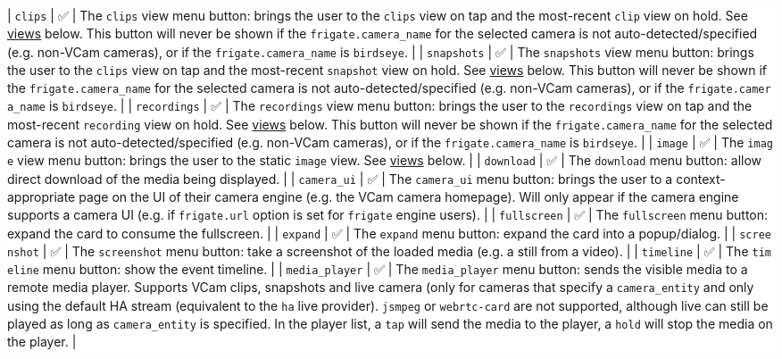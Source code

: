 | `clips`        | :white_check_mark: | The `clips` view menu button: brings the user to the `clips` view on tap and the most-recent `clip` view on hold. See [views](#views) below. This button will never be shown if the `frigate.camera_name` for the selected camera is not auto-detected/specified (e.g. non-VCam cameras), or if the `frigate.camera_name` is `birdseye`.                                                                                                                                                          |
| `snapshots`    | :white_check_mark: | The `snapshots` view menu button: brings the user to the `clips` view on tap and the most-recent `snapshot` view on hold. See [views](#views) below. This button will never be shown if the `frigate.camera_name` for the selected camera is not auto-detected/specified (e.g. non-VCam cameras), or if the `frigate.camera_name` is `birdseye`.                                                                                                                                                  |
| `recordings`   | :white_check_mark: | The `recordings` view menu button: brings the user to the `recordings` view on tap and the most-recent `recording` view on hold. See [views](#views) below. This button will never be shown if the `frigate.camera_name` for the selected camera is not auto-detected/specified (e.g. non-VCam cameras), or if the `frigate.camera_name` is `birdseye`.                                                                                                                                           |
| `image`        | :white_check_mark: | The `image` view menu button: brings the user to the static `image` view. See [views](#views) below.                                                                                                                                                                                                                                                                                                                                                                                              |
| `download`     | :white_check_mark: | The `download` menu button: allow direct download of the media being displayed.                                                                                                                                                                                                                                                                                                                                                                                                                   |
| `camera_ui`    | :white_check_mark: | The `camera_ui` menu button: brings the user to a context-appropriate page on the UI of their camera engine (e.g. the VCam camera homepage). Will only appear if the camera engine supports a camera UI (e.g. if `frigate.url` option is set for `frigate` engine users).                                                                                                                                                                                                                         |
| `fullscreen`   | :white_check_mark: | The `fullscreen` menu button: expand the card to consume the fullscreen.                                                                                                                                                                                                                                                                                                                                                                                                                          |
| `expand`       | :white_check_mark: | The `expand` menu button: expand the card into a popup/dialog.                                                                                                                                                                                                                                                                                                                                                                                                                                    |
| `screenshot`   | :white_check_mark: | The `screenshot` menu button: take a screenshot of the loaded media (e.g. a still from a video).                                                                                                                                                                                                                                                                                                                                                                                                  |
| `timeline`     | :white_check_mark: | The `timeline` menu button: show the event timeline.                                                                                                                                                                                                                                                                                                                                                                                                                                              |
| `media_player` | :white_check_mark: | The `media_player` menu button: sends the visible media to a remote media player. Supports VCam clips, snapshots and live camera (only for cameras that specify a `camera_entity` and only using the default HA stream (equivalent to the `ha` live provider). `jsmpeg` or `webrtc-card` are not supported, although live can still be played as long as `camera_entity` is specified. In the player list, a `tap` will send the media to the player, a `hold` will stop the media on the player. |